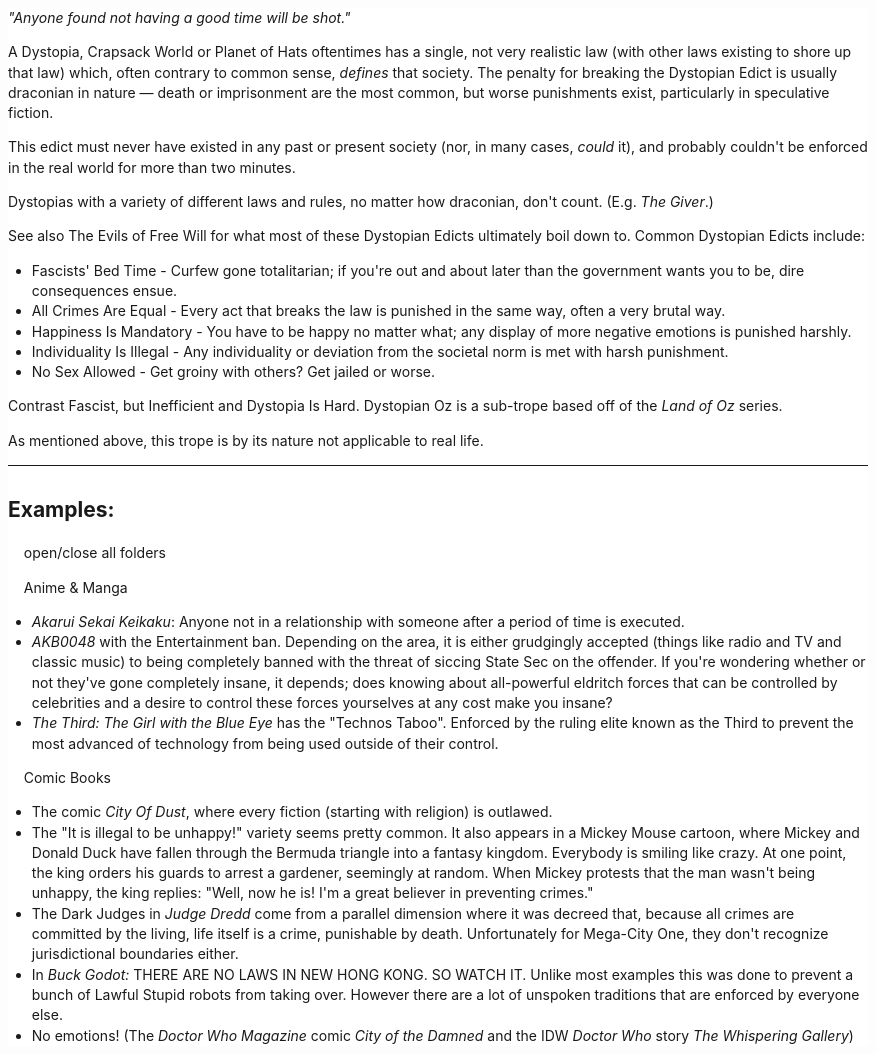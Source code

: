 _"Anyone found not having a good time will be shot."_

A Dystopia, Crapsack World or Planet of Hats oftentimes has a single, not very realistic law (with other laws existing to shore up that law) which, often contrary to common sense, _defines_ that society. The penalty for breaking the Dystopian Edict is usually draconian in nature — death or imprisonment are the most common, but worse punishments exist, particularly in speculative fiction.

This edict must never have existed in any past or present society (nor, in many cases, _could_ it), and probably couldn't be enforced in the real world for more than two minutes.

Dystopias with a variety of different laws and rules, no matter how draconian, don't count. (E.g. _The Giver_.)

See also The Evils of Free Will for what most of these Dystopian Edicts ultimately boil down to. Common Dystopian Edicts include:

-   Fascists' Bed Time - Curfew gone totalitarian; if you're out and about later than the government wants you to be, dire consequences ensue.
-   All Crimes Are Equal - Every act that breaks the law is punished in the same way, often a very brutal way.
-   Happiness Is Mandatory - You have to be happy no matter what; any display of more negative emotions is punished harshly.
-   Individuality Is Illegal - Any individuality or deviation from the societal norm is met with harsh punishment.
-   No Sex Allowed - Get groiny with others? Get jailed or worse.

Contrast Fascist, but Inefficient and Dystopia Is Hard. Dystopian Oz is a sub-trope based off of the _Land of Oz_ series.

As mentioned above, this trope is by its nature not applicable to real life.

___

## Examples:

    open/close all folders 

    Anime & Manga 

-   _Akarui Sekai Keikaku_: Anyone not in a relationship with someone after a period of time is executed.
-   _AKB0048_ with the Entertainment ban. Depending on the area, it is either grudgingly accepted (things like radio and TV and classic music) to being completely banned with the threat of siccing State Sec on the offender. If you're wondering whether or not they've gone completely insane, it depends; does knowing about all-powerful eldritch forces that can be controlled by celebrities and a desire to control these forces yourselves at any cost make you insane?
-   _The Third: The Girl with the Blue Eye_ has the "Technos Taboo". Enforced by the ruling elite known as the Third to prevent the most advanced of technology from being used outside of their control.

    Comic Books 

-   The comic _City Of Dust_, where every fiction (starting with religion) is outlawed.
-   The "It is illegal to be unhappy!" variety seems pretty common. It also appears in a Mickey Mouse cartoon, where Mickey and Donald Duck have fallen through the Bermuda triangle into a fantasy kingdom. Everybody is smiling like crazy. At one point, the king orders his guards to arrest a gardener, seemingly at random. When Mickey protests that the man wasn't being unhappy, the king replies: "Well, now he is! I'm a great believer in preventing crimes."
-   The Dark Judges in _Judge Dredd_ come from a parallel dimension where it was decreed that, because all crimes are committed by the living, life itself is a crime, punishable by death. Unfortunately for Mega-City One, they don't recognize jurisdictional boundaries either.
-   In _Buck Godot:_ THERE ARE NO LAWS IN NEW HONG KONG. SO WATCH IT. Unlike most examples this was done to prevent a bunch of Lawful Stupid robots from taking over. However there are a lot of unspoken traditions that are enforced by everyone else.
-   No emotions! (The _Doctor Who Magazine_ comic _City of the Damned_ and the IDW _Doctor Who_ story _The Whispering Gallery_)